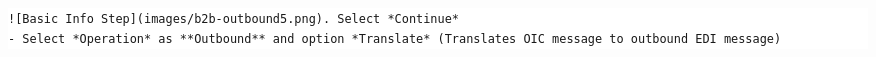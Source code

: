     ![Basic Info Step](images/b2b-outbound5.png). Select *Continue*
    - Select *Operation* as **Outbound** and option *Translate* (Translates OIC message to outbound EDI message)